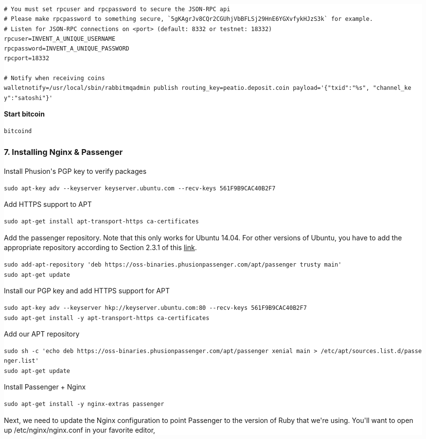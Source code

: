     # You must set rpcuser and rpcpassword to secure the JSON-RPC api
    # Please make rpcpassword to something secure, `5gKAgrJv8CQr2CGUhjVbBFLSj29HnE6YGXvfykHJzS3k` for example.
    # Listen for JSON-RPC connections on <port> (default: 8332 or testnet: 18332)
    rpcuser=INVENT_A_UNIQUE_USERNAME
    rpcpassword=INVENT_A_UNIQUE_PASSWORD
    rpcport=18332

    # Notify when receiving coins
    walletnotify=/usr/local/sbin/rabbitmqadmin publish routing_key=peatio.deposit.coin payload='{"txid":"%s", "channel_key":"satoshi"}'

**Start bitcoin**

    bitcoind

### 7. Installing Nginx & Passenger

Install Phusion's PGP key to verify packages

    sudo apt-key adv --keyserver keyserver.ubuntu.com --recv-keys 561F9B9CAC40B2F7

Add HTTPS support to APT

    sudo apt-get install apt-transport-https ca-certificates

Add the passenger repository. Note that this only works for Ubuntu 14.04. For other versions of Ubuntu, you have to add the appropriate repository according to Section 2.3.1 of this [link](https://www.phusionpassenger.com/documentation/Users%20guide%20Nginx.html).

    sudo add-apt-repository 'deb https://oss-binaries.phusionpassenger.com/apt/passenger trusty main'
    sudo apt-get update

Install our PGP key and add HTTPS support for APT
    
    sudo apt-key adv --keyserver hkp://keyserver.ubuntu.com:80 --recv-keys 561F9B9CAC40B2F7
    sudo apt-get install -y apt-transport-https ca-certificates

Add our APT repository

    sudo sh -c 'echo deb https://oss-binaries.phusionpassenger.com/apt/passenger xenial main > /etc/apt/sources.list.d/passenger.list'
    sudo apt-get update

Install Passenger + Nginx

    sudo apt-get install -y nginx-extras passenger    

Next, we need to update the Nginx configuration to point Passenger to the version of Ruby that we're using. You'll want to open up /etc/nginx/nginx.conf in your favorite editor,
